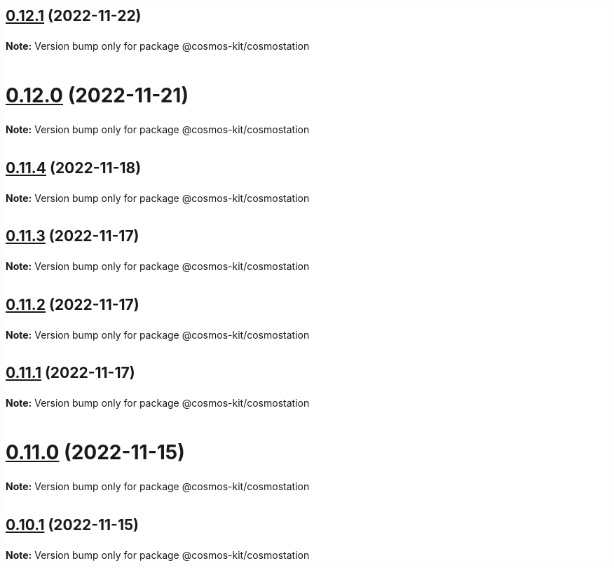 ## [0.12.1](https://github.com/hyperweb-io/cosmos-kit/compare/@cosmos-kit/cosmostation@0.12.0...@cosmos-kit/cosmostation@0.12.1) (2022-11-22)

**Note:** Version bump only for package @cosmos-kit/cosmostation

# [0.12.0](https://github.com/hyperweb-io/cosmos-kit/compare/@cosmos-kit/cosmostation@0.11.4...@cosmos-kit/cosmostation@0.12.0) (2022-11-21)

**Note:** Version bump only for package @cosmos-kit/cosmostation

## [0.11.4](https://github.com/hyperweb-io/cosmos-kit/compare/@cosmos-kit/cosmostation@0.11.3...@cosmos-kit/cosmostation@0.11.4) (2022-11-18)

**Note:** Version bump only for package @cosmos-kit/cosmostation

## [0.11.3](https://github.com/hyperweb-io/cosmos-kit/compare/@cosmos-kit/cosmostation@0.11.2...@cosmos-kit/cosmostation@0.11.3) (2022-11-17)

**Note:** Version bump only for package @cosmos-kit/cosmostation

## [0.11.2](https://github.com/hyperweb-io/cosmos-kit/compare/@cosmos-kit/cosmostation@0.11.1...@cosmos-kit/cosmostation@0.11.2) (2022-11-17)

**Note:** Version bump only for package @cosmos-kit/cosmostation

## [0.11.1](https://github.com/hyperweb-io/cosmos-kit/compare/@cosmos-kit/cosmostation@0.11.0...@cosmos-kit/cosmostation@0.11.1) (2022-11-17)

**Note:** Version bump only for package @cosmos-kit/cosmostation

# [0.11.0](https://github.com/hyperweb-io/cosmos-kit/compare/@cosmos-kit/cosmostation@0.10.1...@cosmos-kit/cosmostation@0.11.0) (2022-11-15)

**Note:** Version bump only for package @cosmos-kit/cosmostation

## [0.10.1](https://github.com/hyperweb-io/cosmos-kit/compare/@cosmos-kit/cosmostation@0.10.0...@cosmos-kit/cosmostation@0.10.1) (2022-11-15)

**Note:** Version bump only for package @cosmos-kit/cosmostation
